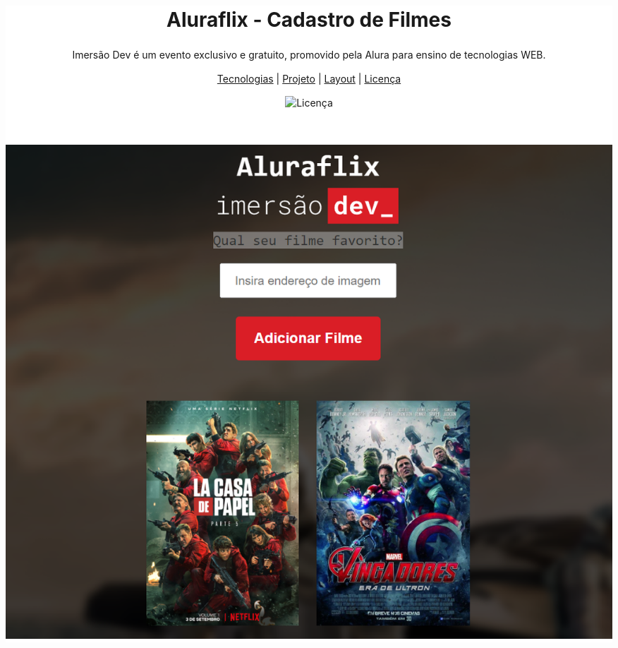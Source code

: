 <h1 align="center"> Aluraflix - Cadastro de Filmes </h1>

<p align="center">
Imersão Dev é um evento exclusivo e gratuito, promovido pela Alura para ensino de tecnologias WEB. <br/>
</p>

<p align="center">
  <a href="#-tecnologias">Tecnologias</a>     |    
  <a href="#-projeto">Projeto</a>     |    
  <a href="#-layout">Layout</a>     |    
  <a href="#-licença">Licença</a>
</p>

<p align="center">
  <img alt="Licença" src="https://img.shields.io/static/v1?label=license&message=MIT&color=49AA26&labelColor=000000">
</p>

<br>

<p align="center">
  <img alt="Foto projeto Aluraflix - Cadastro de Filmes" src=".github/preview.jpg" width="100%">
</p>
